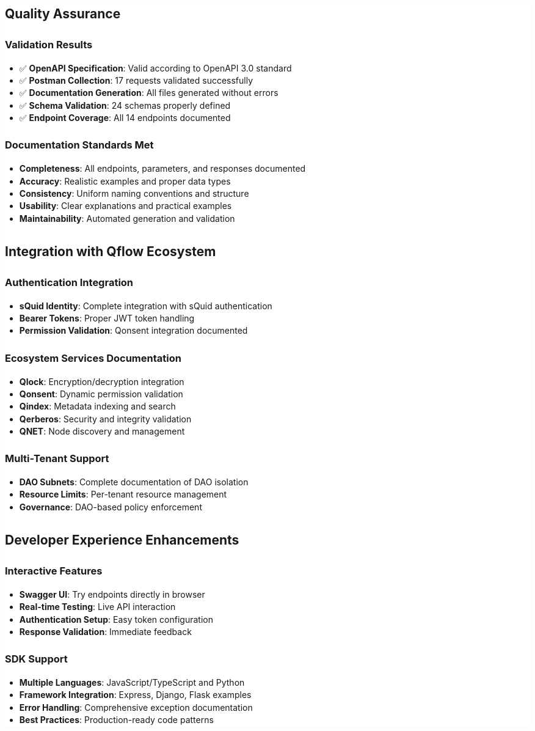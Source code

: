 ```
```

## Quality Assurance

### Validation Results
- ✅ **OpenAPI Specification**: Valid according to OpenAPI 3.0 standard
- ✅ **Postman Collection**: 17 requests validated successfully
- ✅ **Documentation Generation**: All files generated without errors
- ✅ **Schema Validation**: 24 schemas properly defined
- ✅ **Endpoint Coverage**: All 14 endpoints documented

### Documentation Standards Met
- **Completeness**: All endpoints, parameters, and responses documented
- **Accuracy**: Realistic examples and proper data types
- **Consistency**: Uniform naming conventions and structure
- **Usability**: Clear explanations and practical examples
- **Maintainability**: Automated generation and validation

## Integration with Qflow Ecosystem

### Authentication Integration
- **sQuid Identity**: Complete integration with sQuid authentication
- **Bearer Tokens**: Proper JWT token handling
- **Permission Validation**: Qonsent integration documented

### Ecosystem Services Documentation
- **Qlock**: Encryption/decryption integration
- **Qonsent**: Dynamic permission validation
- **Qindex**: Metadata indexing and search
- **Qerberos**: Security and integrity validation
- **QNET**: Node discovery and management

### Multi-Tenant Support
- **DAO Subnets**: Complete documentation of DAO isolation
- **Resource Limits**: Per-tenant resource management
- **Governance**: DAO-based policy enforcement

## Developer Experience Enhancements

### Interactive Features
- **Swagger UI**: Try endpoints directly in browser
- **Real-time Testing**: Live API interaction
- **Authentication Setup**: Easy token configuration
- **Response Validation**: Immediate feedback

### SDK Support
- **Multiple Languages**: JavaScript/TypeScript and Python
- **Framework Integration**: Express, Django, Flask examples
- **Error Handling**: Comprehensive exception documentation
- **Best Practices**: Production-ready code patterns
